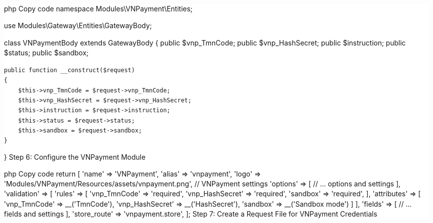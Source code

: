 php
Copy code
namespace Modules\VNPayment\Entities;

use Modules\Gateway\Entities\GatewayBody;

class VNPaymentBody extends GatewayBody
{
    public $vnp_TmnCode;
    public $vnp_HashSecret;
    public $instruction;
    public $status;
    public $sandbox;

    public function __construct($request)
    {
        $this->vnp_TmnCode = $request->vnp_TmnCode;
        $this->vnp_HashSecret = $request->vnp_HashSecret;
        $this->instruction = $request->instruction;
        $this->status = $request->status;
        $this->sandbox = $request->sandbox;
    }
}
Step 6: Configure the VNPayment Module

php
Copy code
return [
    'name' => 'VNPayment',
    'alias' => 'vnpayment',
    'logo' => 'Modules/VNPayment/Resources/assets/vnpayment.png',
    // VNPayment settings
    'options' => [
        // ... options and settings
    ],
    'validation' => [
        'rules' => [
            'vnp_TmnCode' => 'required',
            'vnp_HashSecret' => 'required',
            'sandbox' => 'required',
        ],
        'attributes' => [
            'vnp_TmnCode' => __('TmnCode'),
            'vnp_HashSecret' => __('HashSecret'),
            'sandbox' => __('Sandbox mode')
        ]
    ],
    'fields' => [
        // ... fields and settings
    ],
    'store_route' => 'vnpayment.store',
];
Step 7: Create a Request File for VNPayment Credentials
